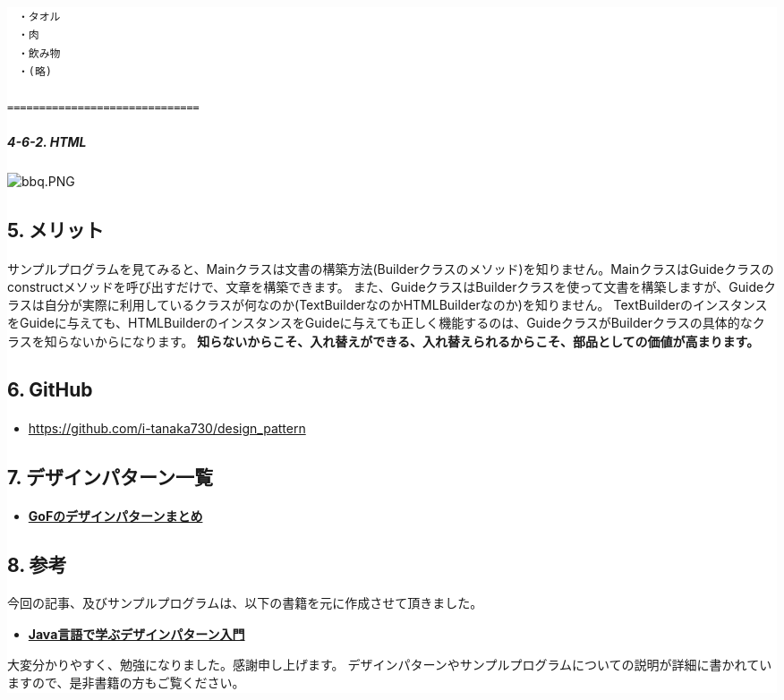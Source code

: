 ```
　・タオル
　・肉
　・飲み物
　・(略)

==============================
```

##### 4-6-2. HTML
![bbq.PNG](https://qiita-image-store.s3.amazonaws.com/0/247638/0f66aadd-219a-be42-c277-5958a16595e1.png)

## 5. メリット
サンプルプログラムを見てみると、Mainクラスは文書の構築方法(Builderクラスのメソッド)を知りません。MainクラスはGuideクラスのconstructメソッドを呼び出すだけで、文章を構築できます。
また、GuideクラスはBuilderクラスを使って文書を構築しますが、Guideクラスは自分が実際に利用しているクラスが何なのか(TextBuilderなのかHTMLBuilderなのか)を知りません。
TextBuilderのインスタンスをGuideに与えても、HTMLBuilderのインスタンスをGuideに与えても正しく機能するのは、GuideクラスがBuilderクラスの具体的なクラスを知らないからになります。
**知らないからこそ、入れ替えができる、入れ替えられるからこそ、部品としての価値が高まります。**

## 6. GitHub
- https://github.com/i-tanaka730/design_pattern

## 7. デザインパターン一覧
- [**GoFのデザインパターンまとめ**](https://github.com/i-tanaka730/design_pattern/blob/master/docs/GoFのデザインパターンまとめ.md)

## 8. 参考
今回の記事、及びサンプルプログラムは、以下の書籍を元に作成させて頂きました。

- [**Java言語で学ぶデザインパターン入門**](
https://www.amazon.co.jp/%E5%A2%97%E8%A3%9C%E6%94%B9%E8%A8%82%E7%89%88Java%E8%A8%80%E8%AA%9E%E3%81%A7%E5%AD%A6%E3%81%B6%E3%83%87%E3%82%B6%E3%82%A4%E3%83%B3%E3%83%91%E3%82%BF%E3%83%BC%E3%83%B3%E5%85%A5%E9%96%80-%E7%B5%90%E5%9F%8E-%E6%B5%A9/dp/4797327030/ref=sr_1_1?ie=UTF8&qid=1549628781)

大変分かりやすく、勉強になりました。感謝申し上げます。
デザインパターンやサンプルプログラムについての説明が詳細に書かれていますので、是非書籍の方もご覧ください。
